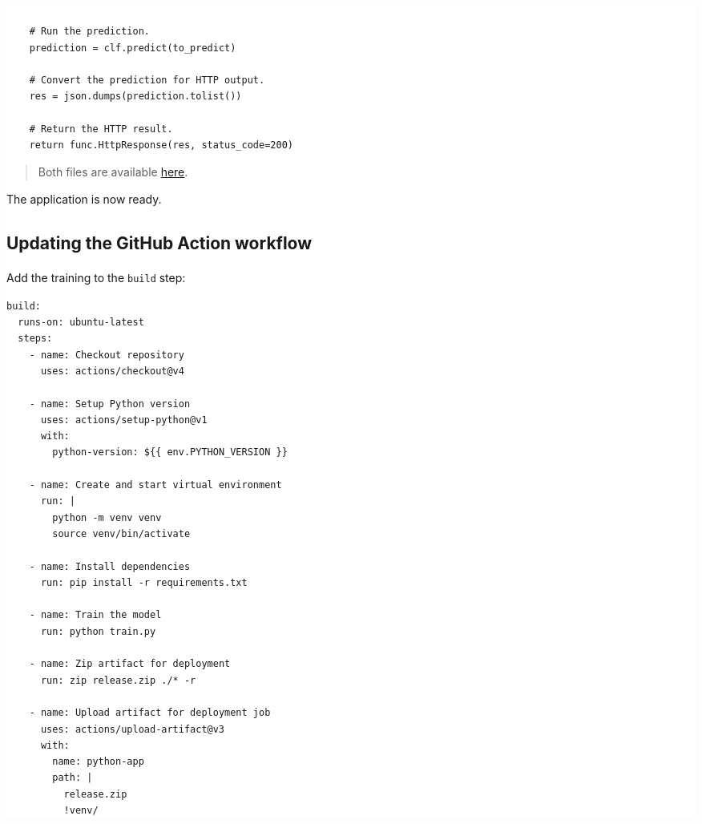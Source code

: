 ```

    # Run the prediction.
    prediction = clf.predict(to_predict)

    # Convert the prediction for HTTP output.
    res = json.dumps(prediction.tolist())

    # Return the HTTP result.
    return func.HttpResponse(res, status_code=200)
```

> Both files are available [here](https://github.com/florian-vuillemot/az-fct-python-ml/blob/main/part-2/).

The application is now ready.

## Updating the GitHub Action workflow
Add the training to the `build` step:
```
build:
  runs-on: ubuntu-latest
  steps:
    - name: Checkout repository
      uses: actions/checkout@v4

    - name: Setup Python version
      uses: actions/setup-python@v1
      with:
        python-version: ${{ env.PYTHON_VERSION }}

    - name: Create and start virtual environment
      run: |
        python -m venv venv
        source venv/bin/activate

    - name: Install dependencies
      run: pip install -r requirements.txt

    - name: Train the model
      run: python train.py

    - name: Zip artifact for deployment
      run: zip release.zip ./* -r

    - name: Upload artifact for deployment job
      uses: actions/upload-artifact@v3
      with:
        name: python-app
        path: |
          release.zip
          !venv/
```
